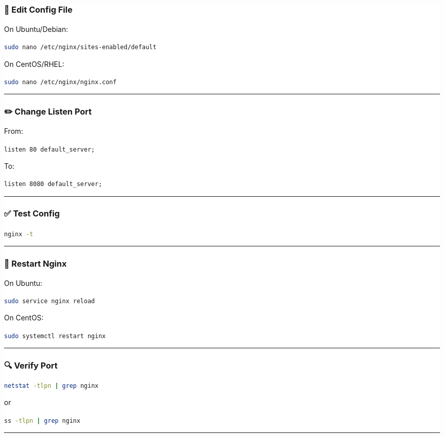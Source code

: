 
### 📂 Edit Config File
On Ubuntu/Debian:
```bash
sudo nano /etc/nginx/sites-enabled/default
```

On CentOS/RHEL:
```bash
sudo nano /etc/nginx/nginx.conf
```

---

### ✏️ Change Listen Port
From:
```nginx
listen 80 default_server;
```
To:
```nginx
listen 8080 default_server;
```

---

### ✅ Test Config
```bash
nginx -t
```

---

### 🔁 Restart Nginx
On Ubuntu:
```bash
sudo service nginx reload
```

On CentOS:
```bash
sudo systemctl restart nginx
```

---

### 🔍 Verify Port
```bash
netstat -tlpn | grep nginx
```
or
```bash
ss -tlpn | grep nginx
```

---
